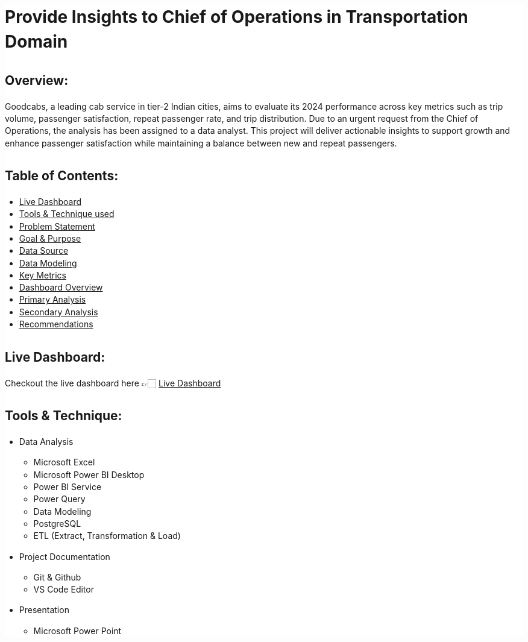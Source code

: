# Provide Insights to Chief of Operations in Transportation Domain

## Overview:
Goodcabs, a leading cab service in tier-2 Indian cities, aims to evaluate its 2024 performance across key metrics such as trip volume, passenger satisfaction, repeat passenger rate, and trip distribution. Due to an urgent request from the Chief of Operations, the analysis has been assigned to  a data analyst. This project will deliver actionable insights to support growth and enhance passenger satisfaction while maintaining a balance between new and repeat passengers.

## Table of Contents:

- [Live Dashboard](#live-dashboard)
- [Tools & Technique used](#tools--technique)
- [Problem Statement](#problem-statement)
- [Goal & Purpose](#goal--purpose)
- [Data Source](#data-source)
- [Data Modeling](#data-modeling)
- [Key Metrics](#key-metrics)
- [Dashboard Overview](#dashboard-overview)
- [Primary Analysis](#primary-analysis)
- [Secondary Analysis](#secondary-analysis)
- [Recommendations](#recommendations)



## Live Dashboard:

Checkout the live dashboard here 👉🏻 [Live Dashboard](https://app.powerbi.com/view?r=eyJrIjoiYTNkNzc2YTItMjBjNS00NzRiLWExNDktMThhOTM0MDZiMzJlIiwidCI6IjQ5ZTkxN2Q1LTQxMDMtNDk4NS1iYzlhLTQ1MTMyNjRlNDUxYiJ9&pageName=59c106a34de2767eb88b)


## Tools & Technique:
- Data Analysis
   - Microsoft Excel 
   - Microsoft Power BI Desktop
   - Power BI Service
   - Power Query
   - Data Modeling
   - PostgreSQL
   - ETL (Extract, Transformation & Load)

- Project Documentation
   - Git & Github
   - VS Code Editor

-  Presentation
   - Microsoft Power Point
